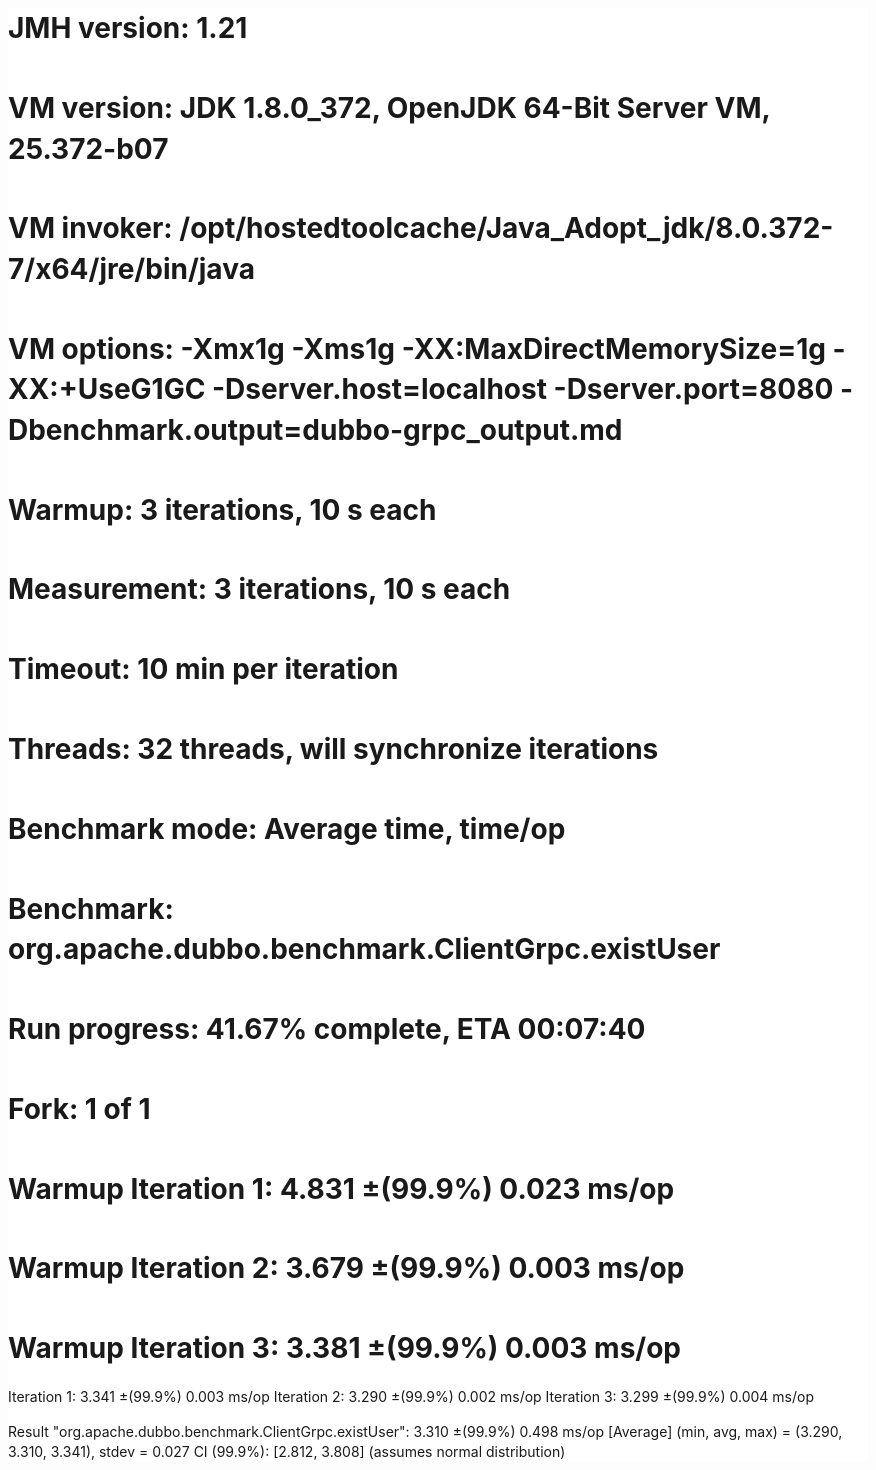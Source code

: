 
# JMH version: 1.21
# VM version: JDK 1.8.0_372, OpenJDK 64-Bit Server VM, 25.372-b07
# VM invoker: /opt/hostedtoolcache/Java_Adopt_jdk/8.0.372-7/x64/jre/bin/java
# VM options: -Xmx1g -Xms1g -XX:MaxDirectMemorySize=1g -XX:+UseG1GC -Dserver.host=localhost -Dserver.port=8080 -Dbenchmark.output=dubbo-grpc_output.md
# Warmup: 3 iterations, 10 s each
# Measurement: 3 iterations, 10 s each
# Timeout: 10 min per iteration
# Threads: 32 threads, will synchronize iterations
# Benchmark mode: Average time, time/op
# Benchmark: org.apache.dubbo.benchmark.ClientGrpc.existUser

# Run progress: 41.67% complete, ETA 00:07:40
# Fork: 1 of 1
# Warmup Iteration   1: 4.831 ±(99.9%) 0.023 ms/op
# Warmup Iteration   2: 3.679 ±(99.9%) 0.003 ms/op
# Warmup Iteration   3: 3.381 ±(99.9%) 0.003 ms/op
Iteration   1: 3.341 ±(99.9%) 0.003 ms/op
Iteration   2: 3.290 ±(99.9%) 0.002 ms/op
Iteration   3: 3.299 ±(99.9%) 0.004 ms/op


Result "org.apache.dubbo.benchmark.ClientGrpc.existUser":
  3.310 ±(99.9%) 0.498 ms/op [Average]
  (min, avg, max) = (3.290, 3.310, 3.341), stdev = 0.027
  CI (99.9%): [2.812, 3.808] (assumes normal distribution)

